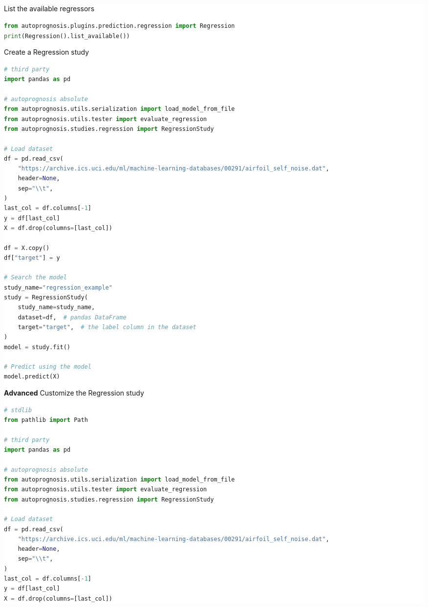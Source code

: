 List the available regressors
```python
from autoprognosis.plugins.prediction.regression import Regression
print(Regression().list_available())
```

Create a Regression study
```python
# third party
import pandas as pd

# autoprognosis absolute
from autoprognosis.utils.serialization import load_model_from_file
from autoprognosis.utils.tester import evaluate_regression
from autoprognosis.studies.regression import RegressionStudy

# Load dataset
df = pd.read_csv(
    "https://archive.ics.uci.edu/ml/machine-learning-databases/00291/airfoil_self_noise.dat",
    header=None,
    sep="\\t",
)
last_col = df.columns[-1]
y = df[last_col]
X = df.drop(columns=[last_col])

df = X.copy()
df["target"] = y

# Search the model
study_name="regression_example"
study = RegressionStudy(
    study_name=study_name,
    dataset=df,  # pandas DataFrame
    target="target",  # the label column in the dataset
)
model = study.fit()

# Predict using the model
model.predict(X)
```

__Advanced__ Customize the Regression study
```python
# stdlib
from pathlib import Path

# third party
import pandas as pd

# autoprognosis absolute
from autoprognosis.utils.serialization import load_model_from_file
from autoprognosis.utils.tester import evaluate_regression
from autoprognosis.studies.regression import RegressionStudy

# Load dataset
df = pd.read_csv(
    "https://archive.ics.uci.edu/ml/machine-learning-databases/00291/airfoil_self_noise.dat",
    header=None,
    sep="\\t",
)
last_col = df.columns[-1]
y = df[last_col]
X = df.drop(columns=[last_col])

```